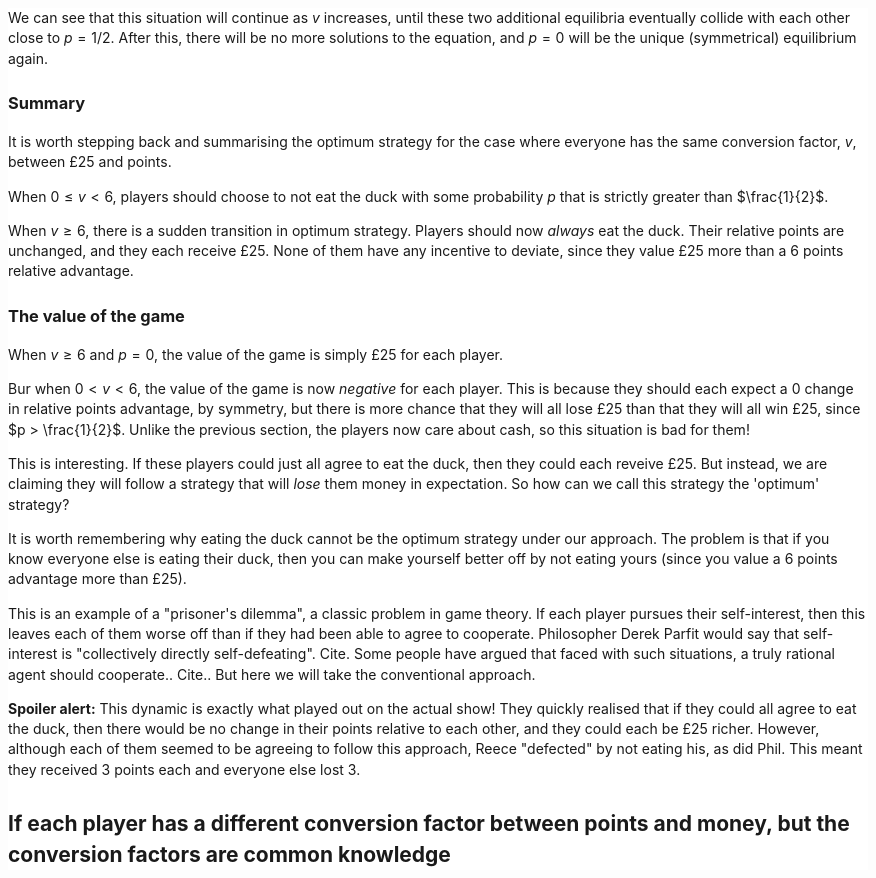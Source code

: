 We can see that this situation will continue as $v$ increases, until these two additional equilibria eventually collide with each other close to $p = 1/2$.
After this, there will be no more solutions to the equation, and $p = 0$ will be the unique (symmetrical) equilibrium again.

### Summary

It is worth stepping back and summarising the optimum strategy for the case where everyone has the same conversion factor, $v$, between £25 and points.

When $0 \leq v < 6$, players should choose to not eat the duck with some probability $p$ that is strictly greater than $\frac{1}{2}$.

When $v \geq 6$, there is a sudden transition in optimum strategy. Players should now *always* eat the duck. Their relative points are unchanged,
and they each receive £25. None of them have any incentive to deviate, since they value £25 more than a 6 points relative advantage.

### The value of the game

When $v \geq 6$ and $p = 0$, the value of the game is simply £25 for each player.

Bur when $0 < v < 6$, the value of the game is now *negative* for each player.
This is because they should each expect a 0 change in relative points advantage, by symmetry, but there is more chance that they will all lose
£25 than that they will all win £25, since $p > \frac{1}{2}$. Unlike the previous section, the players now care about cash, so this situation
is bad for them!

This is interesting. If these players could just all agree to eat the duck, then they could each reveive £25. But instead, we are claiming they will follow
a strategy that will *lose* them money in expectation. So how can we call this strategy the 'optimum' strategy?

It is worth remembering why eating the duck cannot be the optimum strategy under our approach. The problem is that if you know everyone else is eating
their duck, then you can make yourself better off by not eating yours (since you value a 6 points advantage more than £25).

This is an example of a "prisoner's dilemma", a classic problem in game theory. If each player pursues their self-interest, then this leaves each of them
worse off than if they had been able to agree to cooperate. Philosopher Derek Parfit would say that self-interest is "collectively directly self-defeating".
 Cite. Some people have argued that faced with such situations, a truly rational agent should cooperate.. Cite.. But here we will take the conventional
 approach.

**Spoiler alert:** This dynamic is exactly what played out on the actual show! They quickly realised that if they could all agree to eat the duck, then there would be no change
in their points relative to each other, and they could each be £25 richer. However, although each of them seemed to be agreeing to follow this approach,
Reece "defected" by not eating his, as did Phil. This meant they received 3 points each and everyone else lost 3.

## If each player has a different conversion factor between points and money, but the conversion factors are common knowledge

